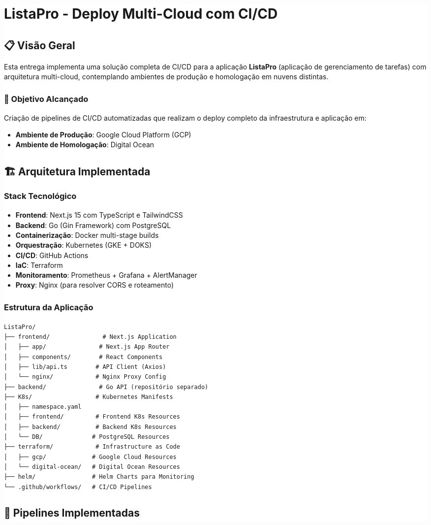 # ListaPro - Deploy Multi-Cloud com CI/CD

## 📋 Visão Geral

Esta entrega implementa uma solução completa de CI/CD para a aplicação **ListaPro** (aplicação de gerenciamento de tarefas) com arquitetura multi-cloud, contemplando ambientes de produção e homologação em nuvens distintas.

### 🎯 Objetivo Alcançado
Criação de pipelines de CI/CD automatizadas que realizam o deploy completo da infraestrutura e aplicação em:
- **Ambiente de Produção**: Google Cloud Platform (GCP)
- **Ambiente de Homologação**: Digital Ocean

## 🏗️ Arquitetura Implementada

### Stack Tecnológico
- **Frontend**: Next.js 15 com TypeScript e TailwindCSS
- **Backend**: Go (Gin Framework) com PostgreSQL
- **Containerização**: Docker multi-stage builds
- **Orquestração**: Kubernetes (GKE + DOKS)
- **CI/CD**: GitHub Actions
- **IaC**: Terraform
- **Monitoramento**: Prometheus + Grafana + AlertManager
- **Proxy**: Nginx (para resolver CORS e roteamento)

### Estrutura da Aplicação
```
ListaPro/
├── frontend/               # Next.js Application
│   ├── app/               # Next.js App Router
│   ├── components/        # React Components
│   ├── lib/api.ts        # API Client (Axios)
│   └── nginx/            # Nginx Proxy Config
├── backend/               # Go API (repositório separado)
├── K8s/                  # Kubernetes Manifests
│   ├── namespace.yaml
│   ├── frontend/         # Frontend K8s Resources
│   ├── backend/          # Backend K8s Resources
│   └── DB/              # PostgreSQL Resources
├── terraform/            # Infrastructure as Code
│   ├── gcp/             # Google Cloud Resources
│   └── digital-ocean/   # Digital Ocean Resources
├── helm/                # Helm Charts para Monitoring
└── .github/workflows/   # CI/CD Pipelines
```

## 🚀 Pipelines Implementadas
